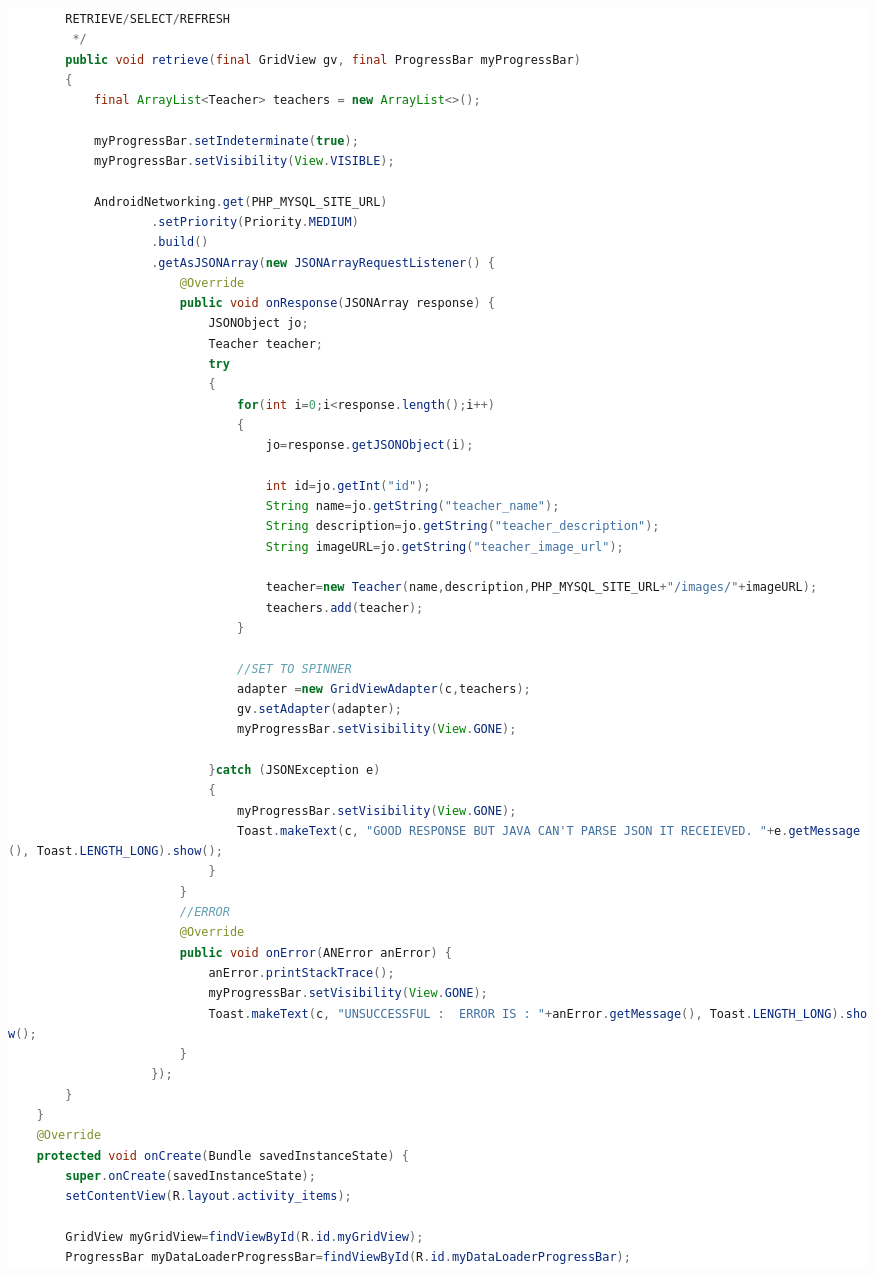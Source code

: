 ```java
        RETRIEVE/SELECT/REFRESH
         */
        public void retrieve(final GridView gv, final ProgressBar myProgressBar)
        {
            final ArrayList<Teacher> teachers = new ArrayList<>();

            myProgressBar.setIndeterminate(true);
            myProgressBar.setVisibility(View.VISIBLE);

            AndroidNetworking.get(PHP_MYSQL_SITE_URL)
                    .setPriority(Priority.MEDIUM)
                    .build()
                    .getAsJSONArray(new JSONArrayRequestListener() {
                        @Override
                        public void onResponse(JSONArray response) {
                            JSONObject jo;
                            Teacher teacher;
                            try
                            {
                                for(int i=0;i<response.length();i++)
                                {
                                    jo=response.getJSONObject(i);

                                    int id=jo.getInt("id");
                                    String name=jo.getString("teacher_name");
                                    String description=jo.getString("teacher_description");
                                    String imageURL=jo.getString("teacher_image_url");

                                    teacher=new Teacher(name,description,PHP_MYSQL_SITE_URL+"/images/"+imageURL);
                                    teachers.add(teacher);
                                }

                                //SET TO SPINNER
                                adapter =new GridViewAdapter(c,teachers);
                                gv.setAdapter(adapter);
                                myProgressBar.setVisibility(View.GONE);

                            }catch (JSONException e)
                            {
                                myProgressBar.setVisibility(View.GONE);
                                Toast.makeText(c, "GOOD RESPONSE BUT JAVA CAN'T PARSE JSON IT RECEIEVED. "+e.getMessage(), Toast.LENGTH_LONG).show();
                            }
                        }
                        //ERROR
                        @Override
                        public void onError(ANError anError) {
                            anError.printStackTrace();
                            myProgressBar.setVisibility(View.GONE);
                            Toast.makeText(c, "UNSUCCESSFUL :  ERROR IS : "+anError.getMessage(), Toast.LENGTH_LONG).show();
                        }
                    });
        }
    }
    @Override
    protected void onCreate(Bundle savedInstanceState) {
        super.onCreate(savedInstanceState);
        setContentView(R.layout.activity_items);

        GridView myGridView=findViewById(R.id.myGridView);
        ProgressBar myDataLoaderProgressBar=findViewById(R.id.myDataLoaderProgressBar);
```